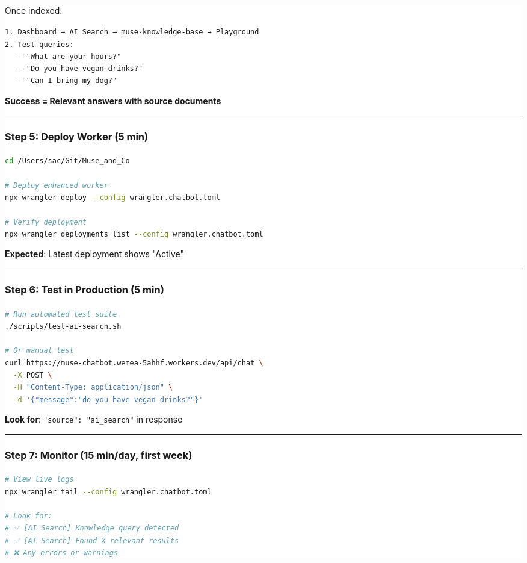 Once indexed:

```
1. Dashboard → AI Search → muse-knowledge-base → Playground
2. Test queries:
   - "What are your hours?"
   - "Do you have vegan drinks?"
   - "Can I bring my dog?"
```

**Success = Relevant answers with source documents**

---

### Step 5: Deploy Worker (5 min)

```bash
cd /Users/sac/Git/Muse_and_Co

# Deploy enhanced worker
npx wrangler deploy --config wrangler.chatbot.toml

# Verify deployment
npx wrangler deployments list --config wrangler.chatbot.toml
```

**Expected**: Latest deployment shows "Active"

---

### Step 6: Test in Production (5 min)

```bash
# Run automated test suite
./scripts/test-ai-search.sh

# Or manual test
curl https://muse-chatbot.wemea-5ahhf.workers.dev/api/chat \
  -X POST \
  -H "Content-Type: application/json" \
  -d '{"message":"do you have vegan drinks?"}'
```

**Look for**: `"source": "ai_search"` in response

---

### Step 7: Monitor (15 min/day, first week)

```bash
# View live logs
npx wrangler tail --config wrangler.chatbot.toml

# Look for:
# ✅ [AI Search] Knowledge query detected
# ✅ [AI Search] Found X relevant results
# ❌ Any errors or warnings
```

